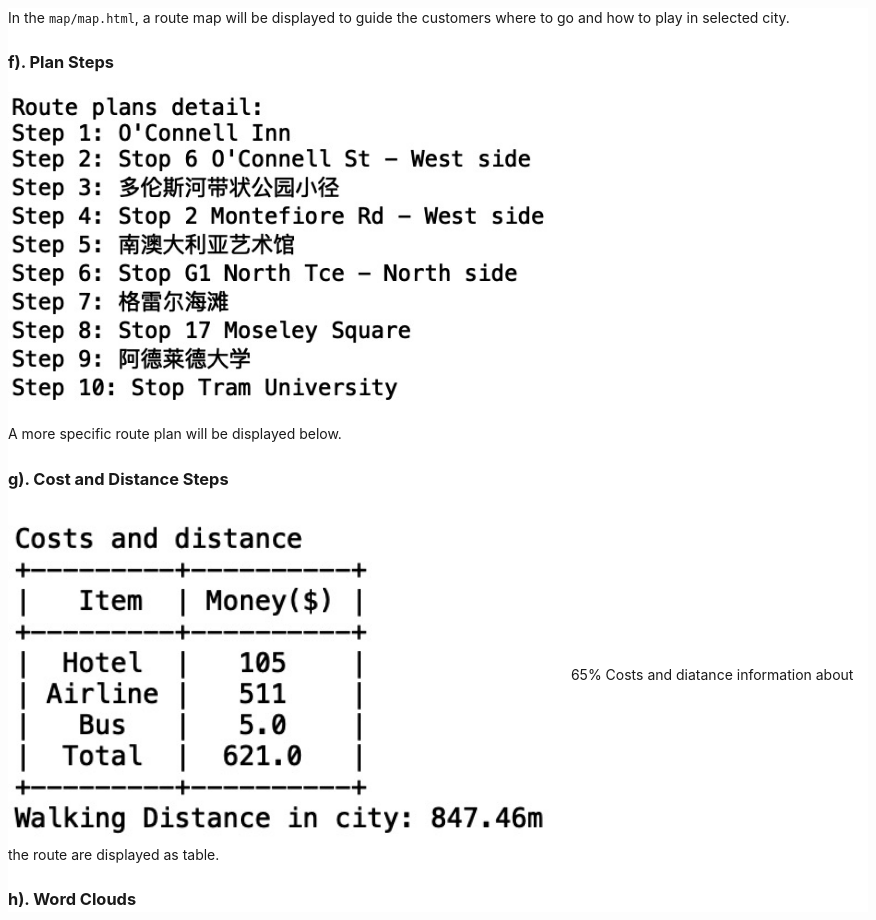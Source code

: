 In the `map/map.html`, a route map will be displayed to guide the customers where to go and how to play in selected city. 

### f). Plan Steps
<img src="README_Pictures/screenshot5.jpg" alt="Sky Walking logo" height="65%" width="65%" align="center"/>

A more specific route plan will be displayed below.

### g). Cost and Distance Steps
<img src="README_Pictures/screenshot6.jpg" alt="Sky Walking logo" height="65%" width="65%" align="center"/>
65%
Costs and diatance information about the route are displayed as table.

### h). Word Clouds